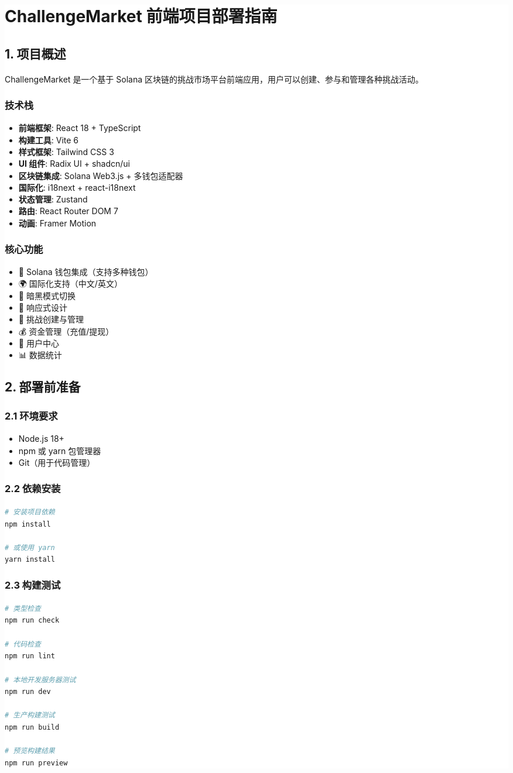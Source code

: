# ChallengeMarket 前端项目部署指南

## 1. 项目概述

ChallengeMarket 是一个基于 Solana 区块链的挑战市场平台前端应用，用户可以创建、参与和管理各种挑战活动。

### 技术栈
- **前端框架**: React 18 + TypeScript
- **构建工具**: Vite 6
- **样式框架**: Tailwind CSS 3
- **UI 组件**: Radix UI + shadcn/ui
- **区块链集成**: Solana Web3.js + 多钱包适配器
- **国际化**: i18next + react-i18next
- **状态管理**: Zustand
- **路由**: React Router DOM 7
- **动画**: Framer Motion

### 核心功能
- 🔗 Solana 钱包集成（支持多种钱包）
- 🌍 国际化支持（中文/英文）
- 🌙 暗黑模式切换
- 📱 响应式设计
- 🎯 挑战创建与管理
- 💰 资金管理（充值/提现）
- 👤 用户中心
- 📊 数据统计

## 2. 部署前准备

### 2.1 环境要求
- Node.js 18+ 
- npm 或 yarn 包管理器
- Git（用于代码管理）

### 2.2 依赖安装
```bash
# 安装项目依赖
npm install

# 或使用 yarn
yarn install
```

### 2.3 构建测试
```bash
# 类型检查
npm run check

# 代码检查
npm run lint

# 本地开发服务器测试
npm run dev

# 生产构建测试
npm run build

# 预览构建结果
npm run preview
```
